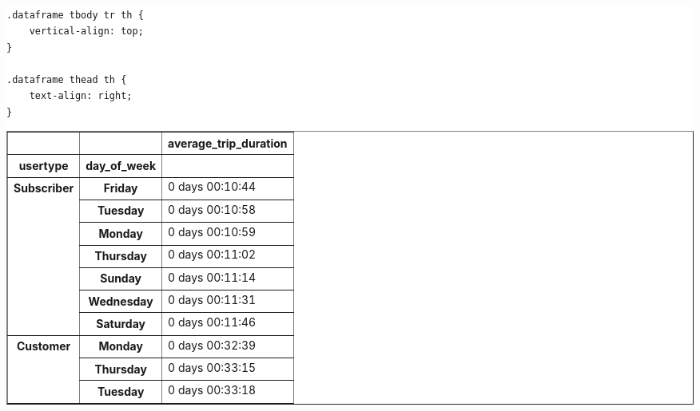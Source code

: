     .dataframe tbody tr th {
        vertical-align: top;
    }

    .dataframe thead th {
        text-align: right;
    }
</style>
<table border="1" class="dataframe">
  <thead>
    <tr style="text-align: right;">
      <th></th>
      <th></th>
      <th>average_trip_duration</th>
    </tr>
    <tr>
      <th>usertype</th>
      <th>day_of_week</th>
      <th></th>
    </tr>
  </thead>
  <tbody>
    <tr>
      <th rowspan="7" valign="top">Subscriber</th>
      <th>Friday</th>
      <td>0 days 00:10:44</td>
    </tr>
    <tr>
      <th>Tuesday</th>
      <td>0 days 00:10:58</td>
    </tr>
    <tr>
      <th>Monday</th>
      <td>0 days 00:10:59</td>
    </tr>
    <tr>
      <th>Thursday</th>
      <td>0 days 00:11:02</td>
    </tr>
    <tr>
      <th>Sunday</th>
      <td>0 days 00:11:14</td>
    </tr>
    <tr>
      <th>Wednesday</th>
      <td>0 days 00:11:31</td>
    </tr>
    <tr>
      <th>Saturday</th>
      <td>0 days 00:11:46</td>
    </tr>
    <tr>
      <th rowspan="7" valign="top">Customer</th>
      <th>Monday</th>
      <td>0 days 00:32:39</td>
    </tr>
    <tr>
      <th>Thursday</th>
      <td>0 days 00:33:15</td>
    </tr>
    <tr>
      <th>Tuesday</th>
      <td>0 days 00:33:18</td>
    </tr>